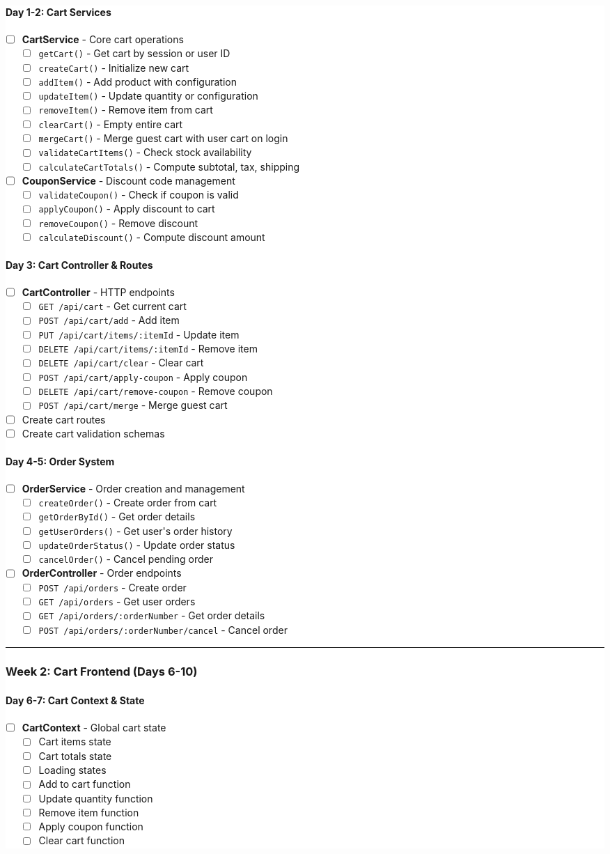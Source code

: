 #### Day 1-2: Cart Services
- [ ] **CartService** - Core cart operations
  - [ ] `getCart()` - Get cart by session or user ID
  - [ ] `createCart()` - Initialize new cart
  - [ ] `addItem()` - Add product with configuration
  - [ ] `updateItem()` - Update quantity or configuration
  - [ ] `removeItem()` - Remove item from cart
  - [ ] `clearCart()` - Empty entire cart
  - [ ] `mergeCart()` - Merge guest cart with user cart on login
  - [ ] `validateCartItems()` - Check stock availability
  - [ ] `calculateCartTotals()` - Compute subtotal, tax, shipping

- [ ] **CouponService** - Discount code management
  - [ ] `validateCoupon()` - Check if coupon is valid
  - [ ] `applyCoupon()` - Apply discount to cart
  - [ ] `removeCoupon()` - Remove discount
  - [ ] `calculateDiscount()` - Compute discount amount

#### Day 3: Cart Controller & Routes
- [ ] **CartController** - HTTP endpoints
  - [ ] `GET /api/cart` - Get current cart
  - [ ] `POST /api/cart/add` - Add item
  - [ ] `PUT /api/cart/items/:itemId` - Update item
  - [ ] `DELETE /api/cart/items/:itemId` - Remove item
  - [ ] `DELETE /api/cart/clear` - Clear cart
  - [ ] `POST /api/cart/apply-coupon` - Apply coupon
  - [ ] `DELETE /api/cart/remove-coupon` - Remove coupon
  - [ ] `POST /api/cart/merge` - Merge guest cart

- [ ] Create cart routes
- [ ] Create cart validation schemas

#### Day 4-5: Order System
- [ ] **OrderService** - Order creation and management
  - [ ] `createOrder()` - Create order from cart
  - [ ] `getOrderById()` - Get order details
  - [ ] `getUserOrders()` - Get user's order history
  - [ ] `updateOrderStatus()` - Update order status
  - [ ] `cancelOrder()` - Cancel pending order

- [ ] **OrderController** - Order endpoints
  - [ ] `POST /api/orders` - Create order
  - [ ] `GET /api/orders` - Get user orders
  - [ ] `GET /api/orders/:orderNumber` - Get order details
  - [ ] `POST /api/orders/:orderNumber/cancel` - Cancel order

---

### Week 2: Cart Frontend (Days 6-10)

#### Day 6-7: Cart Context & State
- [ ] **CartContext** - Global cart state
  - [ ] Cart items state
  - [ ] Cart totals state
  - [ ] Loading states
  - [ ] Add to cart function
  - [ ] Update quantity function
  - [ ] Remove item function
  - [ ] Apply coupon function
  - [ ] Clear cart function
